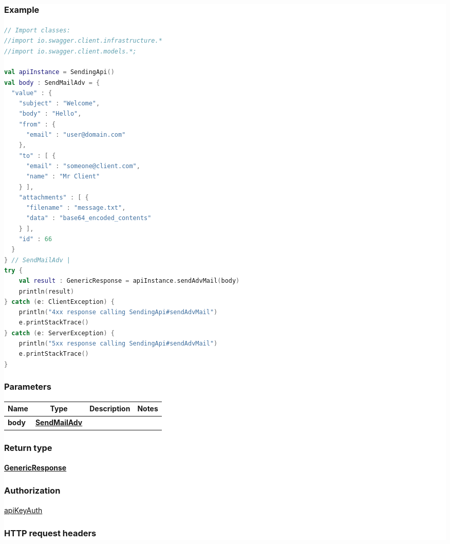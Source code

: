 ### Example
```kotlin
// Import classes:
//import io.swagger.client.infrastructure.*
//import io.swagger.client.models.*;

val apiInstance = SendingApi()
val body : SendMailAdv = {
  "value" : {
    "subject" : "Welcome",
    "body" : "Hello",
    "from" : {
      "email" : "user@domain.com"
    },
    "to" : [ {
      "email" : "someone@client.com",
      "name" : "Mr Client"
    } ],
    "attachments" : [ {
      "filename" : "message.txt",
      "data" : "base64_encoded_contents"
    } ],
    "id" : 66
  }
} // SendMailAdv | 
try {
    val result : GenericResponse = apiInstance.sendAdvMail(body)
    println(result)
} catch (e: ClientException) {
    println("4xx response calling SendingApi#sendAdvMail")
    e.printStackTrace()
} catch (e: ServerException) {
    println("5xx response calling SendingApi#sendAdvMail")
    e.printStackTrace()
}
```

### Parameters

Name | Type | Description  | Notes
------------- | ------------- | ------------- | -------------
 **body** | [**SendMailAdv**](SendMailAdv.md)|  |

### Return type

[**GenericResponse**](GenericResponse.md)

### Authorization

[apiKeyAuth](../README.md#apiKeyAuth)

### HTTP request headers
